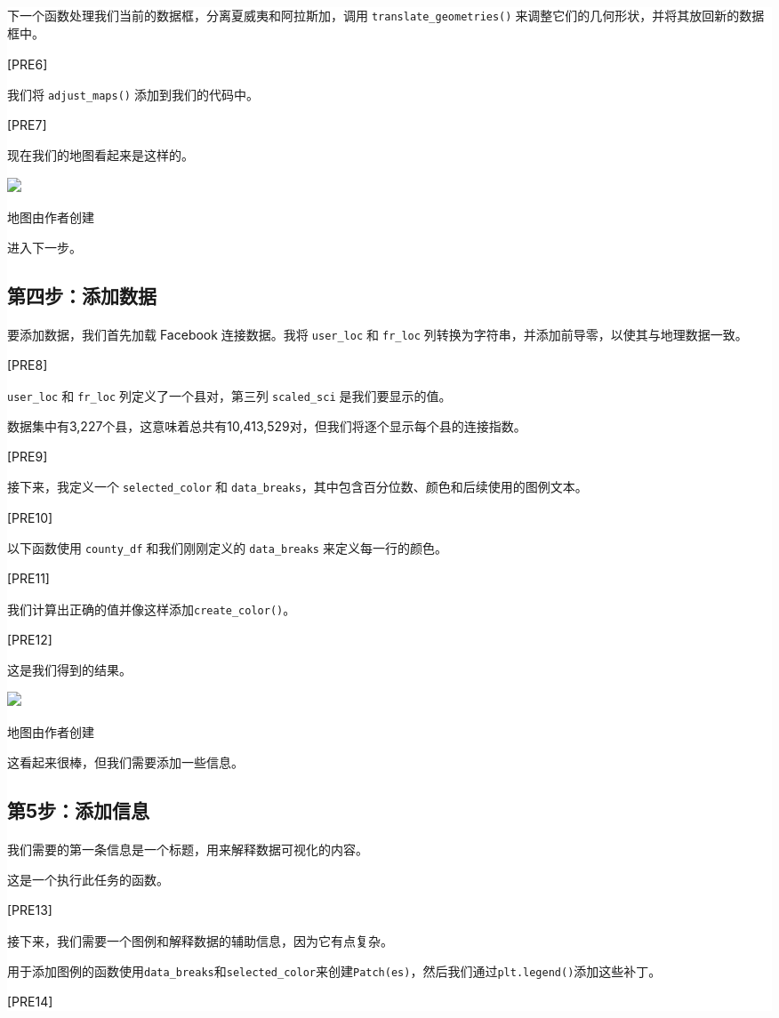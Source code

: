 下一个函数处理我们当前的数据框，分离夏威夷和阿拉斯加，调用 `translate_geometries()` 来调整它们的几何形状，并将其放回新的数据框中。

[PRE6]

我们将 `adjust_maps()` 添加到我们的代码中。

[PRE7]

现在我们的地图看起来是这样的。

![](../Images/1e701cffb432e56cbc90bfb9867e68ac.png)

地图由作者创建

进入下一步。

## 第四步：添加数据

要添加数据，我们首先加载 Facebook 连接数据。我将 `user_loc` 和 `fr_loc` 列转换为字符串，并添加前导零，以使其与地理数据一致。

[PRE8]

`user_loc` 和 `fr_loc` 列定义了一个县对，第三列 `scaled_sci` 是我们要显示的值。

数据集中有3,227个县，这意味着总共有10,413,529对，但我们将逐个显示每个县的连接指数。

[PRE9]

接下来，我定义一个 `selected_color` 和 `data_breaks`，其中包含百分位数、颜色和后续使用的图例文本。

[PRE10]

以下函数使用 `county_df` 和我们刚刚定义的 `data_breaks` 来定义每一行的颜色。

[PRE11]

我们计算出正确的值并像这样添加`create_color()`。

[PRE12]

这是我们得到的结果。

![](../Images/51091bf62add6210d4f9ab6752b4d09e.png)

地图由作者创建

这看起来很棒，但我们需要添加一些信息。

## 第5步：添加信息

我们需要的第一条信息是一个标题，用来解释数据可视化的内容。

这是一个执行此任务的函数。

[PRE13]

接下来，我们需要一个图例和解释数据的辅助信息，因为它有点复杂。

用于添加图例的函数使用`data_breaks`和`selected_color`来创建`Patch(es)`，然后我们通过`plt.legend()`添加这些补丁。

[PRE14]
